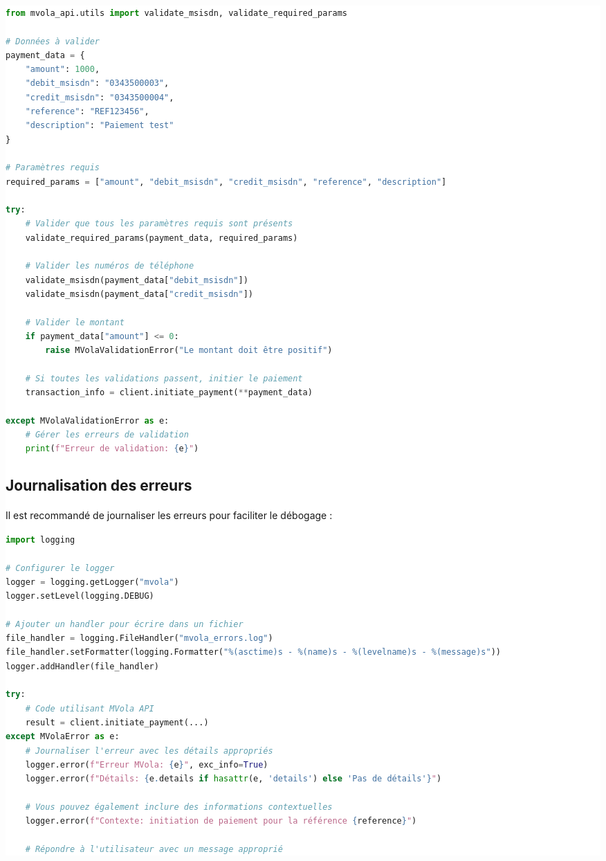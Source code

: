 ```python
from mvola_api.utils import validate_msisdn, validate_required_params

# Données à valider
payment_data = {
    "amount": 1000,
    "debit_msisdn": "0343500003",
    "credit_msisdn": "0343500004",
    "reference": "REF123456",
    "description": "Paiement test"
}

# Paramètres requis
required_params = ["amount", "debit_msisdn", "credit_msisdn", "reference", "description"]

try:
    # Valider que tous les paramètres requis sont présents
    validate_required_params(payment_data, required_params)
    
    # Valider les numéros de téléphone
    validate_msisdn(payment_data["debit_msisdn"])
    validate_msisdn(payment_data["credit_msisdn"])
    
    # Valider le montant
    if payment_data["amount"] <= 0:
        raise MVolaValidationError("Le montant doit être positif")
    
    # Si toutes les validations passent, initier le paiement
    transaction_info = client.initiate_payment(**payment_data)
    
except MVolaValidationError as e:
    # Gérer les erreurs de validation
    print(f"Erreur de validation: {e}")
```

## Journalisation des erreurs

Il est recommandé de journaliser les erreurs pour faciliter le débogage :

```python
import logging

# Configurer le logger
logger = logging.getLogger("mvola")
logger.setLevel(logging.DEBUG)

# Ajouter un handler pour écrire dans un fichier
file_handler = logging.FileHandler("mvola_errors.log")
file_handler.setFormatter(logging.Formatter("%(asctime)s - %(name)s - %(levelname)s - %(message)s"))
logger.addHandler(file_handler)

try:
    # Code utilisant MVola API
    result = client.initiate_payment(...)
except MVolaError as e:
    # Journaliser l'erreur avec les détails appropriés
    logger.error(f"Erreur MVola: {e}", exc_info=True)
    logger.error(f"Détails: {e.details if hasattr(e, 'details') else 'Pas de détails'}")
    
    # Vous pouvez également inclure des informations contextuelles
    logger.error(f"Contexte: initiation de paiement pour la référence {reference}")
    
    # Répondre à l'utilisateur avec un message approprié
```
